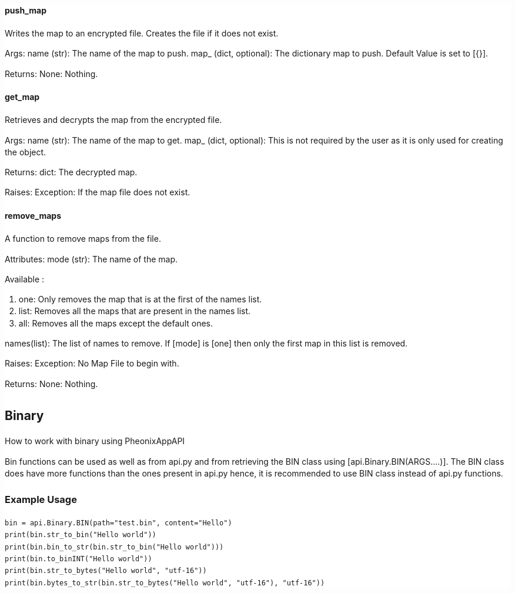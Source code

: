 #### push_map

Writes the map to an encrypted file. Creates the file if it does not exist.

Args:
name (str): The name of the map to push.
map_ (dict, optional): The dictionary map to push. Default Value is set to [{}].

Returns:
None: Nothing.

#### get_map

Retrieves and decrypts the map from the encrypted file.

Args:
name (str): The name of the map to get.
map_ (dict, optional): This is not required by the user as it is only used for creating the object.

Returns:
dict: The decrypted map.

Raises:
Exception: If the map file does not exist.

#### remove_maps

A function to remove maps from the file.

Attributes:
mode (str): The name of the map.

Available :
1. one: Only removes the map that is at the first of the names list.
2. list: Removes all the maps that are present in the names list.
3. all: Removes all the maps except the default ones.

names(list): The list of names to remove. If [mode] is [one] then only the first map in this list is removed.

Raises:
Exception: No Map File to begin with.

Returns:
None: Nothing.

## Binary

How to work with binary using PheonixAppAPI

Bin functions can be used as well as from api.py and from retrieving the BIN class using [api.Binary.BIN(ARGS....)]. The BIN class does have more functions than the ones present in api.py hence, it is recommended to use BIN class instead of api.py functions.

### Example Usage

    bin = api.Binary.BIN(path="test.bin", content="Hello")
    print(bin.str_to_bin("Hello world"))
    print(bin.bin_to_str(bin.str_to_bin("Hello world")))
    print(bin.to_binINT("Hello world"))
    print(bin.str_to_bytes("Hello world", "utf-16"))
    print(bin.bytes_to_str(bin.str_to_bytes("Hello world", "utf-16"), "utf-16"))

